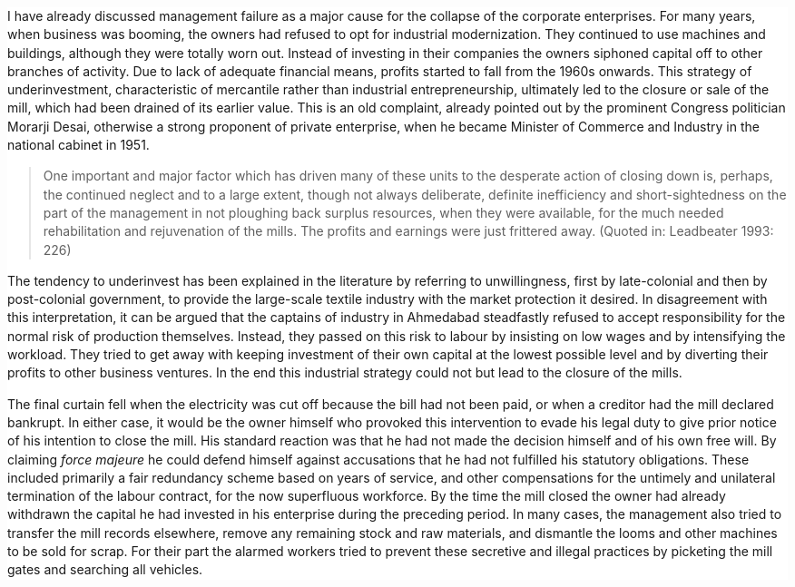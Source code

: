 I have already discussed management failure as a major cause for the
collapse of the corporate enterprises. For many years, when business was
booming, the owners had refused to opt for industrial modernization.
They continued to use machines and buildings, although they were
totally worn out. Instead of investing in their companies the owners
siphoned capital off to other branches of activity. Due to lack of adequate
financial means, profits started to fall from the 1960s onwards. This
strategy of underinvestment, characteristic of mercantile rather than
industrial entrepreneurship, ultimately led to the closure or sale of the
mill, which had been drained of its earlier value. This is an old complaint,
already pointed out by the prominent Congress politician Morarji
Desai, otherwise a strong proponent of private enterprise, when he
became Minister of Commerce and Industry in the national cabinet
in 1951.

>One important and major factor which has driven many of these units to the
desperate action of closing down is, perhaps, the continued neglect and to a large
extent, though not always deliberate, definite inefficiency and short-sightedness
on the part of the management in not ploughing back surplus resources, when
they were available, for the much needed rehabilitation and rejuvenation of the
mills. The profits and earnings were just frittered away. (Quoted in: Leadbeater
1993: 226)

The tendency to underinvest has been explained in the literature by
referring to unwillingness, first by late-colonial and then by post-colonial
government, to provide the large-scale textile industry with the market
protection it desired. In disagreement with this interpretation, it can be
argued that the captains of industry in Ahmedabad steadfastly refused to
accept responsibility for the normal risk of production themselves.
Instead, they passed on this risk to labour by insisting on low wages and
by intensifying the workload. They tried to get away with keeping
investment of their own capital at the lowest possible level and by
diverting their profits to other business ventures. In the end this industrial
strategy could not but lead to the closure of the mills.

The final curtain fell when the electricity was cut off because the bill
had not been paid, or when a creditor had the mill declared bankrupt. In
either case, it would be the owner himself who provoked this intervention
to evade his legal duty to give prior notice of his intention to close
the mill. His standard reaction was that he had not made the decision
himself and of his own free will. By claiming _force majeure_ he could
defend himself against accusations that he had not fulfilled his statutory
obligations. These included primarily a fair redundancy scheme based on
years of service, and other compensations for the untimely and unilateral
termination of the labour contract, for the now superfluous workforce.
By the time the mill closed the owner had already withdrawn the capital
he had invested in his enterprise during the preceding period. In many
cases, the management also tried to transfer the mill records elsewhere,
remove any remaining stock and raw materials, and dismantle the looms
and other machines to be sold for scrap. For their part the alarmed
workers tried to prevent these secretive and illegal practices by picketing
the mill gates and searching all vehicles.
